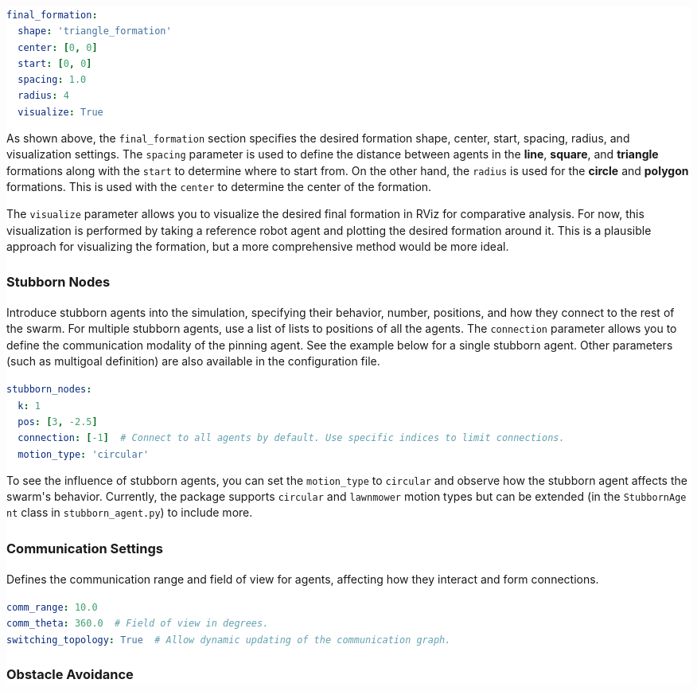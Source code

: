 ```yaml
final_formation:
  shape: 'triangle_formation'
  center: [0, 0]
  start: [0, 0]
  spacing: 1.0
  radius: 4
  visualize: True
```

As shown above, the `final_formation` section specifies the desired formation shape, center, start, spacing, radius, and visualization settings. The `spacing` parameter is used to define the distance between agents in the __line__, __square__, and __triangle__ formations along with the `start` to determine where to start from. On the other hand, the `radius` is used for the __circle__ and __polygon__ formations. This is used with the `center` to determine the center of the formation.

The `visualize` parameter allows you to visualize the desired final formation in RViz for comparative analysis. For now, this visualization is performed by taking a reference robot agent and plotting the desired formation around it. This is a plausible approach for visualizing the formation, but a more comprehensive method would be more ideal.

### Stubborn Nodes

Introduce stubborn agents into the simulation, specifying their behavior, number, positions, and how they connect to the rest of the swarm. For multiple stubborn agents, use a list of lists to positions of all the agents. The `connection` parameter allows you to define the communication modality of the pinning agent. See the example below for a single stubborn agent. Other parameters (such as multigoal definition) are also available in the configuration file.

```yaml
stubborn_nodes:
  k: 1
  pos: [3, -2.5]
  connection: [-1]  # Connect to all agents by default. Use specific indices to limit connections.
  motion_type: 'circular'
```

To see the influence of stubborn agents, you can set the `motion_type` to `circular` and observe how the stubborn agent affects the swarm's behavior. Currently, the package supports `circular` and `lawnmower` motion types but can be extended (in the `StubbornAgent` class in `stubborn_agent.py`) to include more.

### Communication Settings

Defines the communication range and field of view for agents, affecting how they interact and form connections.

```yaml
comm_range: 10.0
comm_theta: 360.0  # Field of view in degrees.
switching_topology: True  # Allow dynamic updating of the communication graph.
```

### Obstacle Avoidance
